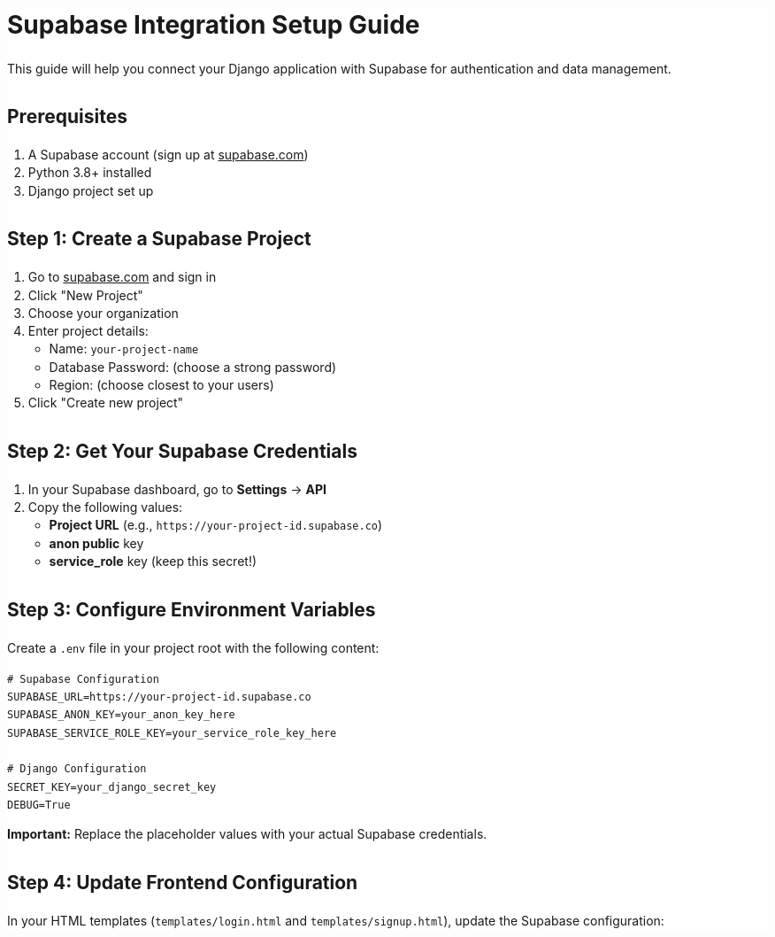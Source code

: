 # Supabase Integration Setup Guide

This guide will help you connect your Django application with Supabase for authentication and data management.

## Prerequisites

1. A Supabase account (sign up at [supabase.com](https://supabase.com))
2. Python 3.8+ installed
3. Django project set up

## Step 1: Create a Supabase Project

1. Go to [supabase.com](https://supabase.com) and sign in
2. Click "New Project"
3. Choose your organization
4. Enter project details:
   - Name: `your-project-name`
   - Database Password: (choose a strong password)
   - Region: (choose closest to your users)
5. Click "Create new project"

## Step 2: Get Your Supabase Credentials

1. In your Supabase dashboard, go to **Settings** → **API**
2. Copy the following values:
   - **Project URL** (e.g., `https://your-project-id.supabase.co`)
   - **anon public** key
   - **service_role** key (keep this secret!)

## Step 3: Configure Environment Variables

Create a `.env` file in your project root with the following content:

```env
# Supabase Configuration
SUPABASE_URL=https://your-project-id.supabase.co
SUPABASE_ANON_KEY=your_anon_key_here
SUPABASE_SERVICE_ROLE_KEY=your_service_role_key_here

# Django Configuration
SECRET_KEY=your_django_secret_key
DEBUG=True
```

**Important:** Replace the placeholder values with your actual Supabase credentials.

## Step 4: Update Frontend Configuration

In your HTML templates (`templates/login.html` and `templates/signup.html`), update the Supabase configuration:
